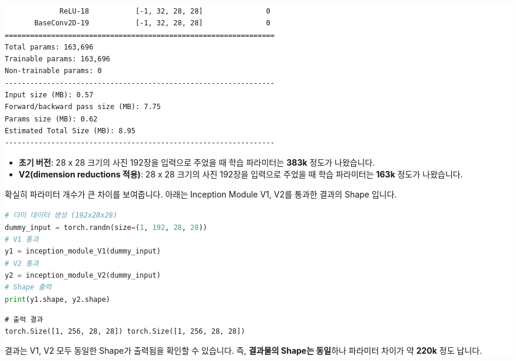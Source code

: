 ```
             ReLU-18           [-1, 32, 28, 28]               0
       BaseConv2D-19           [-1, 32, 28, 28]               0
================================================================
Total params: 163,696
Trainable params: 163,696
Non-trainable params: 0
----------------------------------------------------------------
Input size (MB): 0.57
Forward/backward pass size (MB): 7.75
Params size (MB): 0.62
Estimated Total Size (MB): 8.95
----------------------------------------------------------------
```



- **초기 버전**: 28 x 28 크기의 사진 192장을 입력으로 주었을 때 학습 파라미터는 **383k** 정도가 나왔습니다.
- **V2(dimension reductions 적용)**: 28 x 28 크기의 사진 192장을 입력으로 주었을 때 학습 파라미터는 **163k** 정도가 나왔습니다.

확실히 파라미터 개수가 큰 차이를 보여줍니다. 아래는 Inception Module V1, V2를 통과한 결과의 Shape 입니다.

```python
# 더미 데이터 생성 (192x28x28)
dummy_input = torch.randn(size=(1, 192, 28, 28))
# V1 통과
y1 = inception_module_V1(dummy_input)
# V2 통과
y2 = inception_module_V2(dummy_input)
# Shape 출력
print(y1.shape, y2.shape)
```

```
# 출력 결과
torch.Size([1, 256, 28, 28]) torch.Size([1, 256, 28, 28])
```



결과는 V1, V2 모두 동일한 Shape가 출력됨을 확인할 수 있습니다. 즉, **결과물의 Shape는 동일**하나 파라미터 차이가 약 **220k** 정도 납니다.
